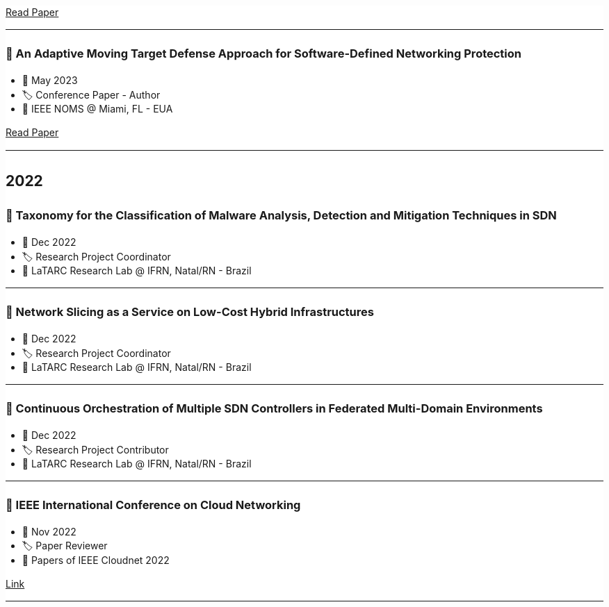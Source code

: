 [Read Paper](https://www.researchgate.net/publication/372162005_Securing_Software-Defined_Networks_Through_Adaptive_Moving_Target_Defense_Capabilities)

---

### 📖 An Adaptive Moving Target Defense Approach for Software-Defined Networking Protection

* 📅 May 2023
* 🏷️ Conference Paper - Author
* 📍 IEEE NOMS @ Miami, FL - EUA

[Read Paper](https://www.researchgate.net/publication/372162005_Secuhttps://ieeexplore.ieee.org/document/10154278)

---

## 2022

### 🔬 Taxonomy for the Classification of Malware Analysis, Detection and Mitigation Techniques in SDN

* 📅 Dec 2022
* 🏷️ Research Project Coordinator
* 📍 LaTARC Research Lab @ IFRN, Natal/RN - Brazil

---

### 🔬 Network Slicing as a Service on Low-Cost Hybrid Infrastructures

* 📅 Dec 2022
* 🏷️ Research Project Coordinator
* 📍 LaTARC Research Lab @ IFRN, Natal/RN - Brazil

---

### 🔬 Continuous Orchestration of Multiple SDN Controllers in Federated Multi-Domain Environments

* 📅 Dec 2022
* 🏷️ Research Project Contributor
* 📍 LaTARC Research Lab @ IFRN, Natal/RN - Brazil

---

### 📗 IEEE International Conference on Cloud Networking

* 📅 Nov 2022
* 🏷️ Paper Reviewer
* 📍 Papers of IEEE Cloudnet 2022

[Link](https://cloudnet2022.ieee-cloudnet.org/)

---